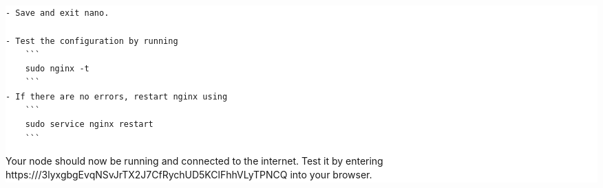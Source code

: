    - Save and exit nano.

    - Test the configuration by running 
        ```
        sudo nginx -t
        ```
    - If there are no errors, restart nginx using 
        ```
        sudo service nginx restart
        ```

Your node should now be running and connected to the internet. Test it by entering https://<your-domain>/3lyxgbgEvqNSvJrTX2J7CfRychUD5KClFhhVLyTPNCQ into your browser.

